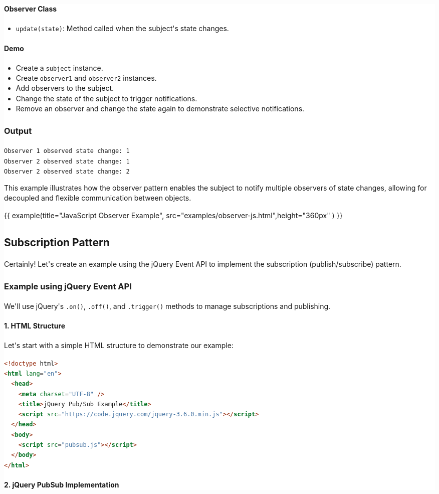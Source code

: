 #### Observer Class

- `update(state)`: Method called when the subject's state changes.

#### Demo

- Create a `subject` instance.
- Create `observer1` and `observer2` instances.
- Add observers to the subject.
- Change the state of the subject to trigger notifications.
- Remove an observer and change the state again to demonstrate selective notifications.

### Output

```console
Observer 1 observed state change: 1
Observer 2 observed state change: 1
Observer 2 observed state change: 2
```

This example illustrates how the observer pattern enables the subject to notify multiple observers of state changes, allowing for decoupled and flexible communication between objects.

{{ example(title="JavaScript Observer Example", src="examples/observer-js.html",height="360px" ) }}

## Subscription Pattern

Certainly! Let's create an example using the jQuery Event API to implement the subscription (publish/subscribe) pattern.

### Example using jQuery Event API

We'll use jQuery's `.on()`, `.off()`, and `.trigger()` methods to manage subscriptions and publishing.

#### 1. HTML Structure

Let's start with a simple HTML structure to demonstrate our example:

```html
<!doctype html>
<html lang="en">
  <head>
    <meta charset="UTF-8" />
    <title>jQuery Pub/Sub Example</title>
    <script src="https://code.jquery.com/jquery-3.6.0.min.js"></script>
  </head>
  <body>
    <script src="pubsub.js"></script>
  </body>
</html>
```

#### 2. jQuery PubSub Implementation
